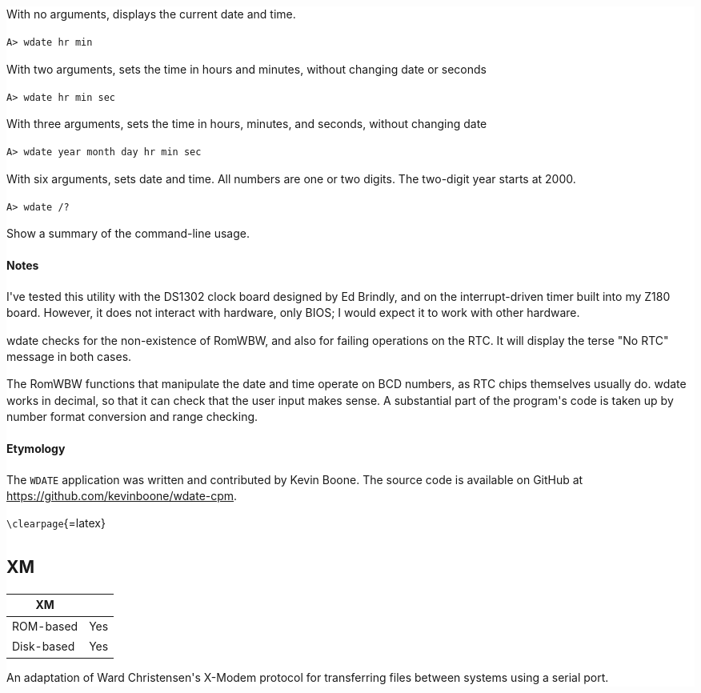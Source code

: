 With no arguments, displays the current date and time. 

    A> wdate hr min

With two arguments, sets the time in hours and minutes, without changing date
or seconds

    A> wdate hr min sec

With three arguments, sets the time in hours, minutes, and seconds, without
changing date

    A> wdate year month day hr min sec

With six arguments, sets date and time. All numbers are one or two digits.  The
two-digit year starts at 2000. 

    A> wdate /?

Show a summary of the command-line usage.

#### Notes

I've tested this utility with the DS1302 clock board designed by Ed 
Brindly, and on the interrupt-driven timer built into my Z180 board. 
However, it does not interact with hardware, only BIOS; I would expect 
it to work with other hardware.

wdate checks for the non-existence of RomWBW, and also for failing 
operations on the RTC. It will display the terse "No RTC" message in 
both cases.

The RomWBW functions that manipulate the date and time operate on BCD 
numbers, as RTC chips themselves usually do. wdate works in decimal, so 
that it can check that the user input makes sense. A substantial part of
the program's code is taken up by number format conversion and range 
checking.

#### Etymology

The `WDATE` application was written and contributed by Kevin Boone.
The source code is available on GitHub at
<https://github.com/kevinboone/wdate-cpm>.

`\clearpage`{=latex}

## XM

| XM                  |   |
| --------------------|---|
| ROM-based           |Yes|
| Disk-based          |Yes|

An adaptation of Ward Christensen's X-Modem protocol for transferring
files between systems using a serial port.
